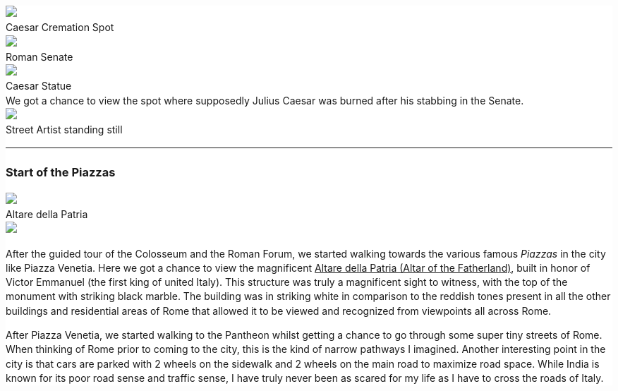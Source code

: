 <div class="row">
    <div class="4u 12u$(mobile) item">
        <img src="{{'assets/images/blog/italy_trip/day1/caesar_death.jpg' | relative_url }}" class="blog-image">
        <figcaption>Caesar Cremation Spot</figcaption>
    </div>
    <div class="4u 12u$(mobile) item">
        <img src="{{'assets/images/blog/italy_trip/day1/roman_senate.jpg' | relative_url }}" class="blog-image">
        <figcaption>Roman Senate</figcaption>
    </div>
    <div class="4u 12u$(mobile) item">
        <img src="{{'assets/images/blog/italy_trip/day1/hail_caesar.jpg' | relative_url }}" class="blog-image">
        <figcaption>Caesar Statue</figcaption>
    </div>
</div>
We got a chance to view the spot where supposedly Julius Caesar was burned after his stabbing in the Senate. 

<div class="row">
    <div class="12u 12u$(mobile) item">
        <img src="{{'assets/images/blog/italy_trip/day1/street_artist.jpg' | relative_url }}" class="blog-image height-limit">
        <figcaption>Street Artist standing still</figcaption>
    </div>
</div>

---
### Start of the Piazzas
<div class="row">
    <div class="6u 12u$(mobile) item">
        <img src="{{'assets/images/blog/italy_trip/day1/altar_of_fatherland1.jpg' | relative_url }}" class="blog-image">
        <figcaption>Altare della Patria</figcaption>
    </div>
    <div class="12u 12u$(mobile) item">
        <img src="{{'assets/images/blog/italy_trip/day1/altar_of_fatherland2.jpg' | relative_url }}" class="blog-image featured">
    </div>
</div>

After the guided tour of the Colosseum and the Roman Forum, we started walking towards the various famous *Piazzas* in the city like Piazza Venetia. Here we got a chance to view the magnificent [Altare della Patria (Altar of the Fatherland)](https://www.google.com/maps/place/Altar+of+the+Fatherland/@41.8933561,12.4819043,16z/data=!4m16!1m8!3m7!1s0x132f61af5a97eb77:0xeb5107cdce01d746!2sHotel+Centro!5m1!1s2018-06-08!8m2!3d41.9009077!4d12.4949035!3m6!1s0x132f604d1b805de3:0x21154807a7b83fe1!5m1!1s2018-06-08!8m2!3d41.8945977!4d12.4831268), built in honor of Victor Emmanuel (the first king of united Italy). This structure was truly a magnificent sight to witness, with the top of the monument with striking black marble. The building was in striking white in comparison to the reddish tones present in all the other buildings and residential areas of Rome that allowed it to be viewed and recognized from viewpoints all across Rome. 

After Piazza Venetia, we started walking to the Pantheon whilst getting a chance to go through some super tiny streets of Rome. When thinking of Rome prior to coming to the city, this is the kind of narrow pathways I imagined. Another interesting point in the city is that cars are parked with 2 wheels on the sidewalk and 2 wheels on the main road to maximize road space. While India is known for its poor road sense and traffic sense, I have truly never been as scared for my life as I have to cross the roads of Italy.
